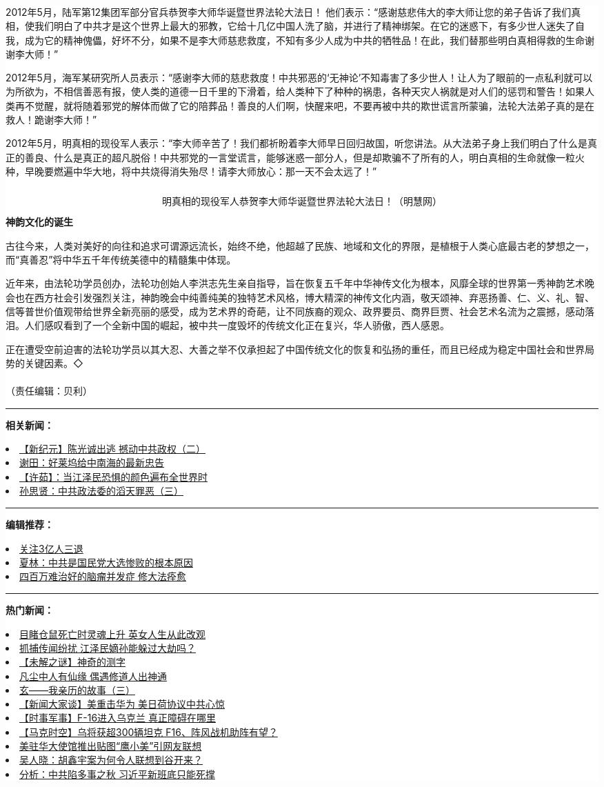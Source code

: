 <p>2012年5月，陆军第12集团军部分官兵恭贺李大师华诞暨世界法轮大法日！ 他们表示：“感谢慈悲伟大的李大师让您的弟子告诉了我们真相，使我们明白了中共才是这个世界上最大的邪教，它给十几亿中国人洗了脑，并进行了精神绑架。在它的迷惑下，有多少世人迷失了自我，成为它的精神傀儡，好坏不分，如果不是李大师慈悲救度，不知有多少人成为中共的牺牲品！在此，我们替那些明白真相得救的生命谢谢李大师！”</p>
<p>2012年5月，海军某研究所人员表示：“感谢李大师的慈悲救度！中共邪恶的‘无神论’不知毒害了多少世人！让人为了眼前的一点私利就可以为所欲为，不相信善恶有报，使人类的道德一日千里的下滑着，给人类种下了种种的祸患，各种天灾人祸就是对人们的惩罚和警告！如果人类再不觉醒，就将随着邪党的解体而做了它的陪葬品！善良的人们啊，快醒来吧，不要再被中共的欺世谎言所蒙骗，法轮大法弟子真的是在救人！跪谢李大师！”</p>
<p>2012年5月，明真相的现役军人表示：“李大师辛苦了！我们都祈盼着李大师早日回归故国，听您讲法。从大法弟子身上我们明白了什么是真正的善良、什么是真正的超凡脱俗！中共邪党的一言堂谎言，能够迷惑一部分人，但是却欺骗不了所有的人，明白真相的生命就像一粒火种，早晚要燃遍中华大地，将中共烧得消失殆尽！请李大师放心：那一天不会太远了！”</p>
<p></p>
<div style="line-height: 90%; text-align: center;">
	<ahref=" https://i.epochtimes.com/assets/uploads/2014/09/1205211654041667.jpg" target="_blank" rel="noreferrer noopener"> <img src="https://i.epochtimes.com/assets/uploads/2014/09/1205211654041667.jpg" alt="" title="" width="216" b="300"
	class="size-medium wp-image-7826387" /></a><br /><span class="bn12"> 明真相的现役军人恭贺李大师华诞暨世界法轮大法日！（明慧网）</span></div>
<p></p>
<p><b>神韵文化的诞生</b></p>
<p>古往今来，人类对美好的向往和追求可谓源远流长，始终不绝，他超越了民族、地域和文化的界限，是植根于人类心底最古老的梦想之一，而“真善忍”将中华五千年传统美德中的精髓集中体现。</p>
<p>近年来，由法轮功学员创办，法轮功创始人李洪志先生亲自指导，旨在恢复五千年中华神传文化为根本，风靡全球的世界第一秀神韵艺术晚会也在西方社会引发强烈关注，神韵晚会中纯善纯美的独特艺术风格，博大精深的神传文化内涵，敬天颂神、弃恶扬善、仁、义、礼、智、信等普世价值观带给世界全新亮丽的感受，成为艺术界的奇葩，让不同族裔的观众、政界要员、商界巨贾、社会艺术名流为之震撼，感动落泪。人们感叹看到了一个全新中国的崛起，被中共一度毁坏的传统文化正在复兴，华人骄傲，西人感恩。</p>
<p>正在遭受空前迫害的法轮功学员以其大忍、大善之举不仅承担起了中国传统文化的恢复和弘扬的重任，而且已经成为稳定中国社会和世界局势的关键因素。◇<br />　<br />（责任编辑：贝利）</p>
	
<hr>


<strong>相关新闻：</strong>
<li><a href="https://github.com/19920513/djy/blob/master/gb/12/5/15/n3588886.md#1">【新纪元】陈光诚出逃 撼动中共政权（二）</a></li>
<li><a href="https://github.com/19920513/djy/blob/master/gb/12/5/15/n3588887.md#1">谢田：好莱坞给中南海的最新忠告</a></li>
<li><a href="https://github.com/19920513/djy/blob/master/gb/12/5/15/n3589136.md#1">【许茹】：当江泽民恐惧的颜色遍布全世界时</a></li>
<li><a href="https://github.com/19920513/djy/blob/master/gb/12/5/15/n3589152.md#1">孙思贤：中共政法委的滔天罪恶（三）</a></li>
<hr>


<strong>编辑推荐：</strong>
<li><a href="https://github.com/19920513/djy/blob/master/gb/18/5/10/n10381511.md?dfh#1" target="_blank">关注3亿人三退</a></li><li><a href="https://github.com/tsiac2612/djy/blob/master/gb/20/1/22/n11814019.md#1" target="_blank">夏林：中共是国民党大选惨败的根本原因</a></li><li><a href="https://github.com/tsiac2612/djy/blob/master/gb/19/5/6/n11238020.md#1" target="_blank">四百万难治好的脑瘤并发症 修大法痊愈</a></li>
<hr>

<strong>热门新闻：</strong>
<li><a href="https://github.com/19920513/djy/blob/master/gb/23/1/27/n13916753.md#1">目睹仓鼠死亡时灵魂上升 英女人生从此改观</a></li>
<li><a href="https://github.com/19920513/djy/blob/master/gb/23/1/28/n13917279.md#1">抓捕传闻纷扰 江泽民嫡孙能躲过大劫吗？</a></li>
<li><a href="https://github.com/19920513/djy/blob/master/gb/23/1/28/n13916973.md#1">【未解之谜】神奇的测字</a></li>
<li><a href="https://github.com/19920513/djy/blob/master/gb/23/1/23/n13913681.md#1">凡尘中人有仙缘 偶遇修道人出神通</a></li>
<li><a href="https://github.com/19920513/djy/blob/master/gb/23/1/13/n13906270.md#1">玄——我亲历的故事（三）</a></li>
<li><a href="https://github.com/19920513/djy/blob/master/gb/23/2/1/n13920246.md#1">【新闻大家谈】美重击华为 美日荷协议中共心惊</a></li>
<li><a href="https://github.com/19920513/djy/blob/master/gb/23/2/1/n13920378.md#1">【时事军事】F-16进入乌克兰 真正障碍在哪里</a></li>
<li><a href="https://github.com/19920513/djy/blob/master/gb/23/2/1/n13920151.md#1">【马克时空】乌将获超300辆坦克 F16、阵风战机助阵有望？</a></li>
<li><a href="https://github.com/19920513/djy/blob/master/gb/23/1/31/n13919422.md#1">美驻华大使馆推出贴图“鹰小美”引网友联想</a></li>
<li><a href="https://github.com/19920513/djy/blob/master/gb/23/1/30/n13918681.md#1">吴人晓：胡鑫宇案为何令人联想到谷开来？</a></li>
<li><a href="https://github.com/19920513/djy/blob/master/gb/23/1/31/n13919336.md#1">分析：中共陷多事之秋 习近平新班底只能死撑</a></li>